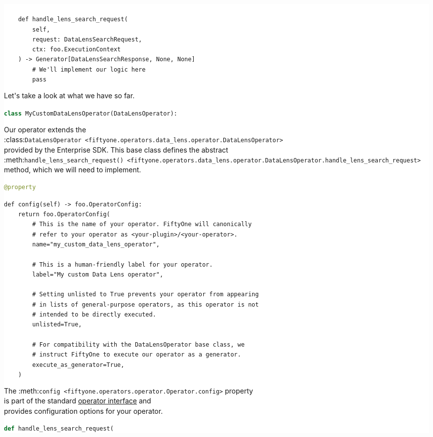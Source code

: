 ```

    def handle_lens_search_request(
        self,
        request: DataLensSearchRequest,
        ctx: foo.ExecutionContext
    ) -> Generator[DataLensSearchResponse, None, None]
        # We'll implement our logic here
        pass
```

Let's take a look at what we have so far.

```python
class MyCustomDataLensOperator(DataLensOperator):
```

Our operator extends the\
:class:`DataLensOperator <fiftyone.operators.data_lens.operator.DataLensOperator>`\
provided by the Enterprise SDK. This base class defines the abstract\
:meth:`handle_lens_search_request() <fiftyone.operators.data_lens.operator.DataLensOperator.handle_lens_search_request>`\
method, which we will need to implement.

```python
@property
```

```
def config(self) -> foo.OperatorConfig:
    return foo.OperatorConfig(
        # This is the name of your operator. FiftyOne will canonically
        # refer to your operator as <your-plugin>/<your-operator>.
        name="my_custom_data_lens_operator",

        # This is a human-friendly label for your operator.
        label="My custom Data Lens operator",

        # Setting unlisted to True prevents your operator from appearing
        # in lists of general-purpose operators, as this operator is not
        # intended to be directly executed.
        unlisted=True,

        # For compatibility with the DataLensOperator base class, we
        # instruct FiftyOne to execute our operator as a generator.
        execute_as_generator=True,
    )
```

The :meth:`config <fiftyone.operators.operator.Operator.config>` property\
is part of the standard [operator interface](operator-interface/) and\
provides configuration options for your operator.

```python
def handle_lens_search_request(
```

